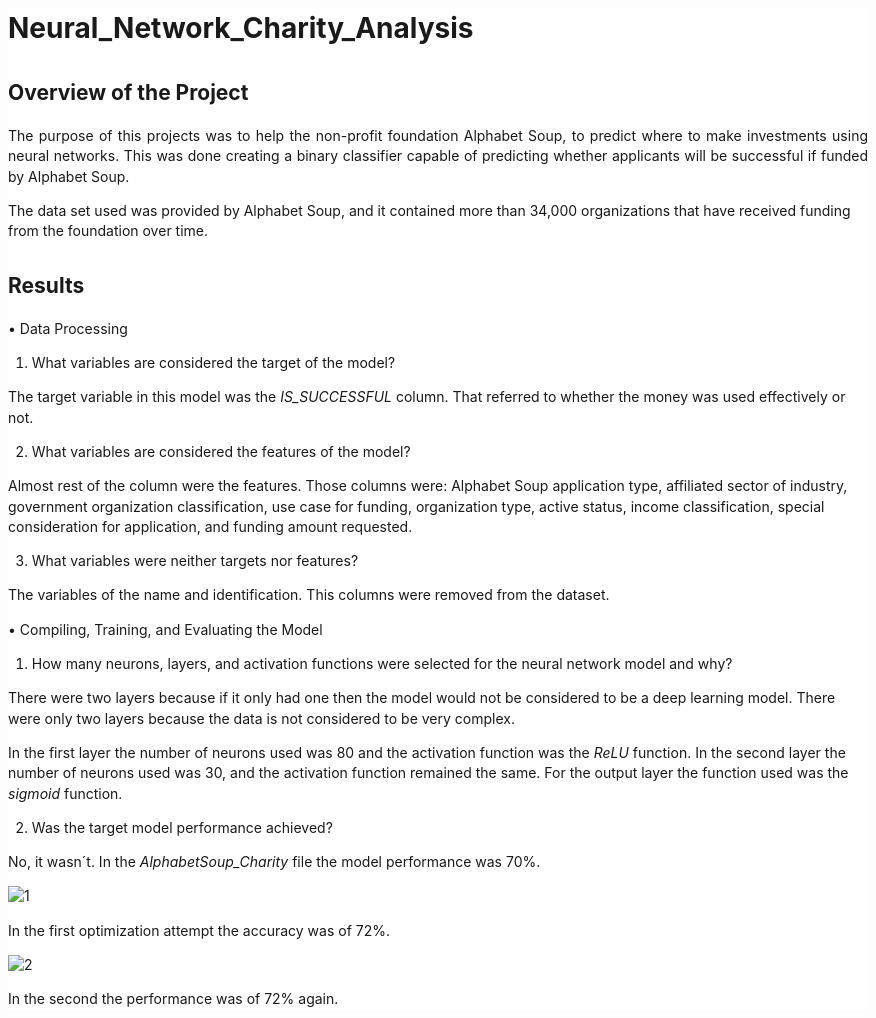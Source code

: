 # Neural_Network_Charity_Analysis

## Overview of the Project
<p align="justify">The purpose of this projects was to help the non-profit foundation Alphabet Soup, to predict where to make investments using neural networks. This was done creating a binary classifier capable of predicting whether applicants will be successful if funded by Alphabet Soup. </p>
<p align=”justify”>The data set used was provided by Alphabet Soup, and it contained more than 34,000 organizations that have received funding from the foundation over time. </p>

## Results
•	Data Processing

1.	What variables are considered the target of the model?

The target variable in this model was the *IS_SUCCESSFUL* column. That referred to whether the money was used effectively or not. 


2.	What variables are considered the features of the model?

Almost rest of the column were the features. Those columns were: Alphabet Soup application type, affiliated sector of industry, government organization classification, use case for funding, organization type, active status, income classification, special consideration for application, and funding amount requested.


3.	What variables were neither targets nor features?

The variables of the name and identification. This columns were removed from the dataset. 



•	Compiling, Training, and Evaluating the Model

1.	How many neurons, layers, and activation functions were selected for the neural network model and why?

There were two layers because if it only had one then the model would not be considered to be a deep learning model. There were only two layers because the data is not considered to be very complex. 

In the first layer the number of neurons used was 80 and the activation function was the *ReLU* function. In the second layer the number of neurons used was 30, and the activation function remained the same. For the output layer the function used was the *sigmoid* function.


2.	Was the target model performance achieved?

No, it wasn´t. In the *AlphabetSoup_Charity* file the model performance was 70%. 

<img width="460" alt="1" src="https://user-images.githubusercontent.com/111388644/215638581-c85c68e6-b979-455b-bbbb-2e790615c9c0.png">

In the first optimization attempt the accuracy was of 72%.

<img width="519" alt="2" src="https://user-images.githubusercontent.com/111388644/215638658-7ce1221b-7dba-49ce-8255-b7e9873dc314.png">

In the second the performance was of 72% again.
